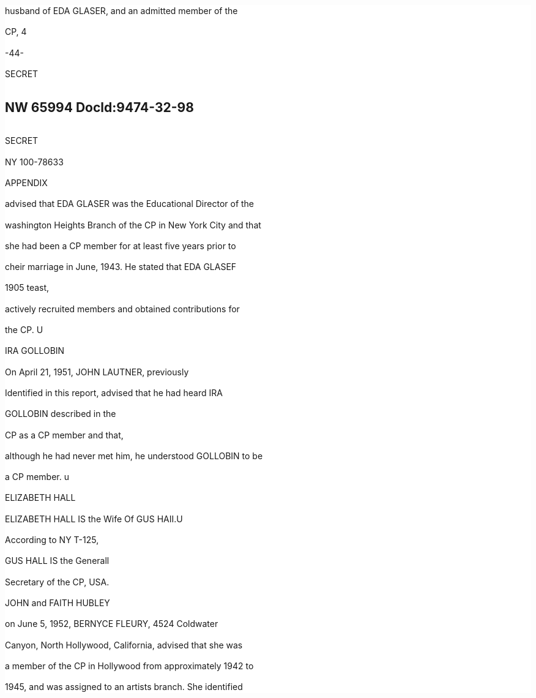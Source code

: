 husband of EDA GLASER, and an admitted member of the

CP, 4

-44-

SECRET

NW 65994 Docld:9474-32-98
---

##
SECRET

NY 100-78633

APPENDIX

advised that EDA GLASER was the Educational Director of the

washington Heights Branch of the CP in New York City and that

she had been a CP member for at least five years prior to

cheir marriage in June, 1943. He stated that EDA GLASEF

1905 teast,

actively recruited members and obtained contributions for

the CP. U

IRA GOLLOBIN

On April 21, 1951, JOHN LAUTNER, previously

Identified in this report, advised that he had heard IRA

GOLLOBIN described in the

CP as a CP member and that,

although he had never met him, he understood GOLLOBIN to be

a CP member. u

ELIZABETH HALL

ELIZABETH HALL IS the Wife Of GUS HAII.U

According to NY T-125,

GUS HALL IS the Generall

Secretary of the CP, USA.

JOHN and FAITH HUBLEY

on June 5, 1952, BERNYCE FLEURY, 4524 Coldwater

Canyon, North Hollywood, California, advised that she was

a member of the CP in Hollywood from approximately 1942 to

1945, and was assigned to an artists branch. She identified
